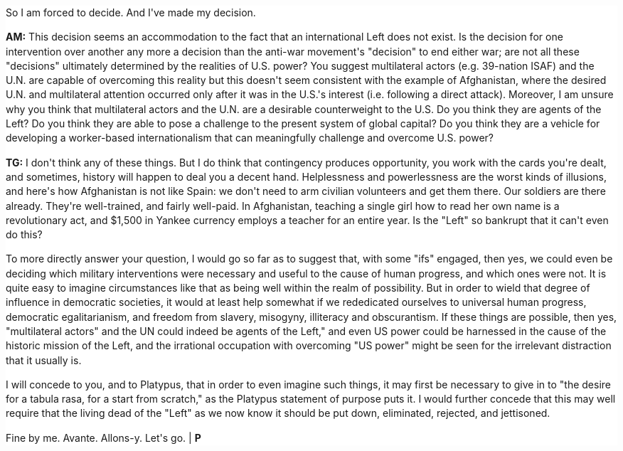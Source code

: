 So I am forced to decide. And I've made my decision.

**AM:** This decision seems an accommodation to the fact that an international Left does not exist. Is the decision for one intervention over another any more a decision than the anti-war movement's "decision" to end either war; are not all these "decisions" ultimately determined by the realities of U.S. power? You suggest multilateral actors (e.g. 39-nation ISAF) and the U.N. are capable of overcoming this reality but this doesn't seem consistent with the example of Afghanistan, where the desired U.N. and multilateral attention occurred only after it was in the U.S.'s interest (i.e. following a direct attack). Moreover, I am unsure why you think that multilateral actors and the U.N. are a desirable counterweight to the U.S. Do you think they are agents of the Left? Do you think they are able to pose a challenge to the present system of global capital? Do you think they are a vehicle for developing a worker-based internationalism that can meaningfully challenge and overcome U.S. power?

**TG:** I don't think any of these things. But I do think that contingency produces opportunity, you work with the cards you're dealt, and sometimes, history will happen to deal you a decent hand. Helplessness and powerlessness are the worst kinds of illusions, and here's how Afghanistan is not like Spain: we don't need to arm civilian volunteers and get them there. Our soldiers are there already. They're well-trained, and fairly well-paid. In Afghanistan, teaching a single girl how to read her own name is a revolutionary act, and $1,500 in Yankee currency employs a teacher for an entire year. Is the "Left" so bankrupt that it can't even do this?

To more directly answer your question, I would go so far as to suggest that, with some "ifs" engaged, then yes, we could even be deciding which military interventions were necessary and useful to the cause of human progress, and which ones were not. It is quite easy to imagine circumstances like that as being well within the realm of possibility. But in order to wield that degree of influence in democratic societies, it would at least help somewhat if we rededicated ourselves to universal human progress, democratic egalitarianism, and freedom from slavery, misogyny, illiteracy and obscurantism. If these things are possible, then yes, "multilateral actors" and the UN could indeed be agents of the Left," and even US power could be harnessed in the cause of the historic mission of the Left, and the irrational occupation with overcoming "US power" might be seen for the irrelevant distraction that it usually is.

I will concede to you, and to Platypus, that in order to even imagine such things, it may first be necessary to give in to "the desire for a tabula rasa, for a start from scratch," as the Platypus statement of purpose puts it. I would further concede that this may well require that the living dead of the "Left" as we now know it should be put down, eliminated, rejected, and jettisoned.

Fine by me. Avante. Allons-y. Let's go. | **P**
